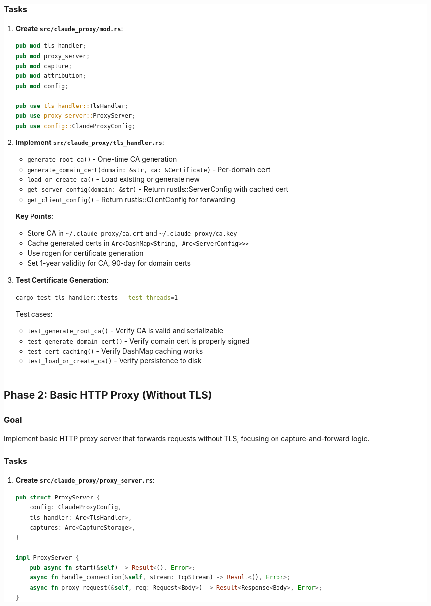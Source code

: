 ### Tasks

1. **Create `src/claude_proxy/mod.rs`**:
   ```rust
   pub mod tls_handler;
   pub mod proxy_server;
   pub mod capture;
   pub mod attribution;
   pub mod config;

   pub use tls_handler::TlsHandler;
   pub use proxy_server::ProxyServer;
   pub use config::ClaudeProxyConfig;
   ```

2. **Implement `src/claude_proxy/tls_handler.rs`**:
   - `generate_root_ca()` - One-time CA generation
   - `generate_domain_cert(domain: &str, ca: &Certificate)` - Per-domain cert
   - `load_or_create_ca()` - Load existing or generate new
   - `get_server_config(domain: &str)` - Return rustls::ServerConfig with cached cert
   - `get_client_config()` - Return rustls::ClientConfig for forwarding

   **Key Points**:
   - Store CA in `~/.claude-proxy/ca.crt` and `~/.claude-proxy/ca.key`
   - Cache generated certs in `Arc<DashMap<String, Arc<ServerConfig>>>`
   - Use rcgen for certificate generation
   - Set 1-year validity for CA, 90-day for domain certs

3. **Test Certificate Generation**:
   ```bash
   cargo test tls_handler::tests --test-threads=1
   ```

   Test cases:
   - `test_generate_root_ca()` - Verify CA is valid and serializable
   - `test_generate_domain_cert()` - Verify domain cert is properly signed
   - `test_cert_caching()` - Verify DashMap caching works
   - `test_load_or_create_ca()` - Verify persistence to disk

---

## Phase 2: Basic HTTP Proxy (Without TLS)

### Goal
Implement basic HTTP proxy server that forwards requests without TLS, focusing on capture-and-forward logic.

### Tasks

1. **Create `src/claude_proxy/proxy_server.rs`**:
   ```rust
   pub struct ProxyServer {
       config: ClaudeProxyConfig,
       tls_handler: Arc<TlsHandler>,
       captures: Arc<CaptureStorage>,
   }

   impl ProxyServer {
       pub async fn start(&self) -> Result<(), Error>;
       async fn handle_connection(&self, stream: TcpStream) -> Result<(), Error>;
       async fn proxy_request(&self, req: Request<Body>) -> Result<Response<Body>, Error>;
   }
   ```
